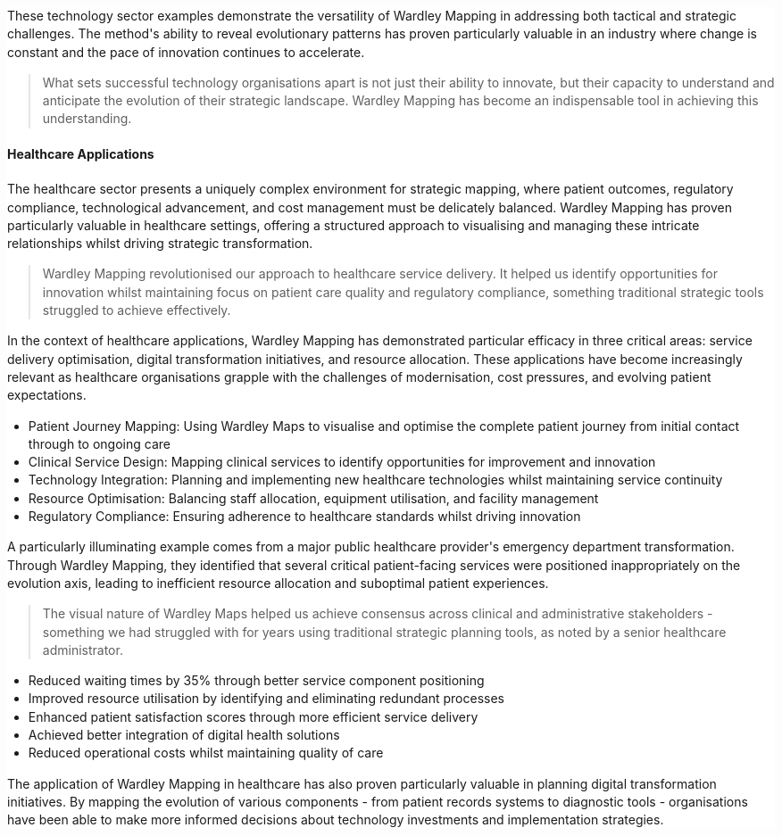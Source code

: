 These technology sector examples demonstrate the versatility of Wardley Mapping in addressing both tactical and strategic challenges. The method's ability to reveal evolutionary patterns has proven particularly valuable in an industry where change is constant and the pace of innovation continues to accelerate.

> What sets successful technology organisations apart is not just their ability to innovate, but their capacity to understand and anticipate the evolution of their strategic landscape. Wardley Mapping has become an indispensable tool in achieving this understanding.



#### <a id="healthcare-applications"></a>Healthcare Applications

The healthcare sector presents a uniquely complex environment for strategic mapping, where patient outcomes, regulatory compliance, technological advancement, and cost management must be delicately balanced. Wardley Mapping has proven particularly valuable in healthcare settings, offering a structured approach to visualising and managing these intricate relationships whilst driving strategic transformation.

> Wardley Mapping revolutionised our approach to healthcare service delivery. It helped us identify opportunities for innovation whilst maintaining focus on patient care quality and regulatory compliance, something traditional strategic tools struggled to achieve effectively.

In the context of healthcare applications, Wardley Mapping has demonstrated particular efficacy in three critical areas: service delivery optimisation, digital transformation initiatives, and resource allocation. These applications have become increasingly relevant as healthcare organisations grapple with the challenges of modernisation, cost pressures, and evolving patient expectations.

- Patient Journey Mapping: Using Wardley Maps to visualise and optimise the complete patient journey from initial contact through to ongoing care
- Clinical Service Design: Mapping clinical services to identify opportunities for improvement and innovation
- Technology Integration: Planning and implementing new healthcare technologies whilst maintaining service continuity
- Resource Optimisation: Balancing staff allocation, equipment utilisation, and facility management
- Regulatory Compliance: Ensuring adherence to healthcare standards whilst driving innovation

A particularly illuminating example comes from a major public healthcare provider's emergency department transformation. Through Wardley Mapping, they identified that several critical patient-facing services were positioned inappropriately on the evolution axis, leading to inefficient resource allocation and suboptimal patient experiences.

> The visual nature of Wardley Maps helped us achieve consensus across clinical and administrative stakeholders - something we had struggled with for years using traditional strategic planning tools, as noted by a senior healthcare administrator.

- Reduced waiting times by 35% through better service component positioning
- Improved resource utilisation by identifying and eliminating redundant processes
- Enhanced patient satisfaction scores through more efficient service delivery
- Achieved better integration of digital health solutions
- Reduced operational costs whilst maintaining quality of care

The application of Wardley Mapping in healthcare has also proven particularly valuable in planning digital transformation initiatives. By mapping the evolution of various components - from patient records systems to diagnostic tools - organisations have been able to make more informed decisions about technology investments and implementation strategies.
